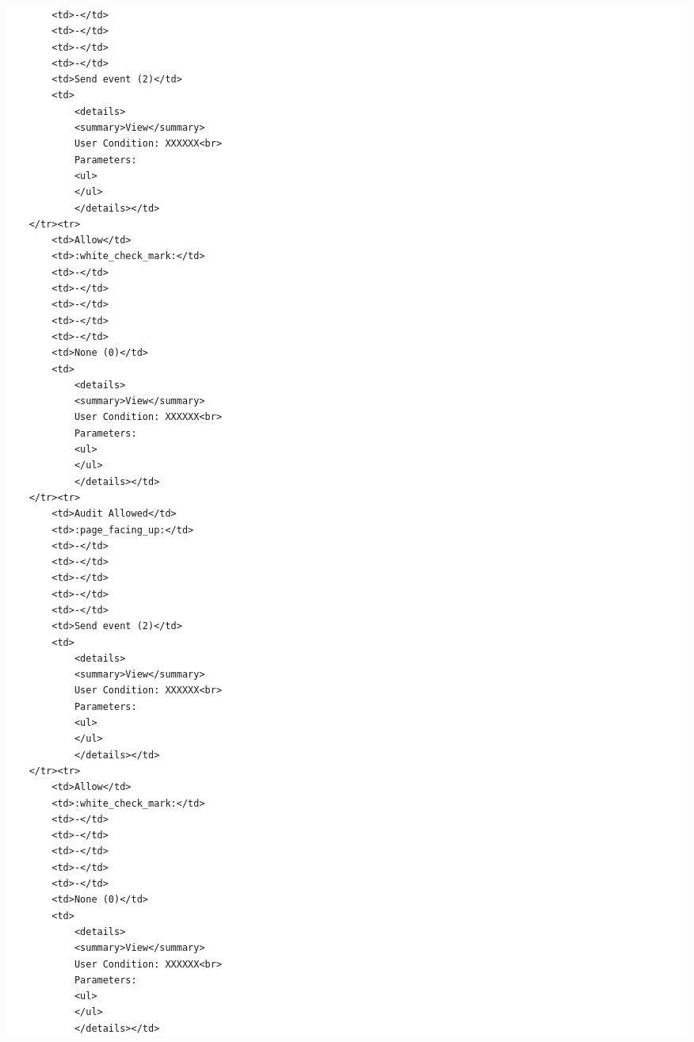             <td>-</td>
            <td>-</td>
            <td>-</td>
            <td>-</td>
            <td>Send event (2)</td>
            <td> 
                <details>
                <summary>View</summary>
                User Condition: XXXXXX<br>
                Parameters: 
                <ul>
                </ul>
                </details></td>
        </tr><tr>
            <td>Allow</td>
            <td>:white_check_mark:</td>
            <td>-</td>
            <td>-</td>
            <td>-</td>
            <td>-</td>
            <td>-</td>
            <td>None (0)</td>
            <td> 
                <details>
                <summary>View</summary>
                User Condition: XXXXXX<br>
                Parameters: 
                <ul>
                </ul>
                </details></td>
        </tr><tr>
            <td>Audit Allowed</td>
            <td>:page_facing_up:</td>
            <td>-</td>
            <td>-</td>
            <td>-</td>
            <td>-</td>
            <td>-</td>
            <td>Send event (2)</td>
            <td> 
                <details>
                <summary>View</summary>
                User Condition: XXXXXX<br>
                Parameters: 
                <ul>
                </ul>
                </details></td>
        </tr><tr>
            <td>Allow</td>
            <td>:white_check_mark:</td>
            <td>-</td>
            <td>-</td>
            <td>-</td>
            <td>-</td>
            <td>-</td>
            <td>None (0)</td>
            <td> 
                <details>
                <summary>View</summary>
                User Condition: XXXXXX<br>
                Parameters: 
                <ul>
                </ul>
                </details></td>